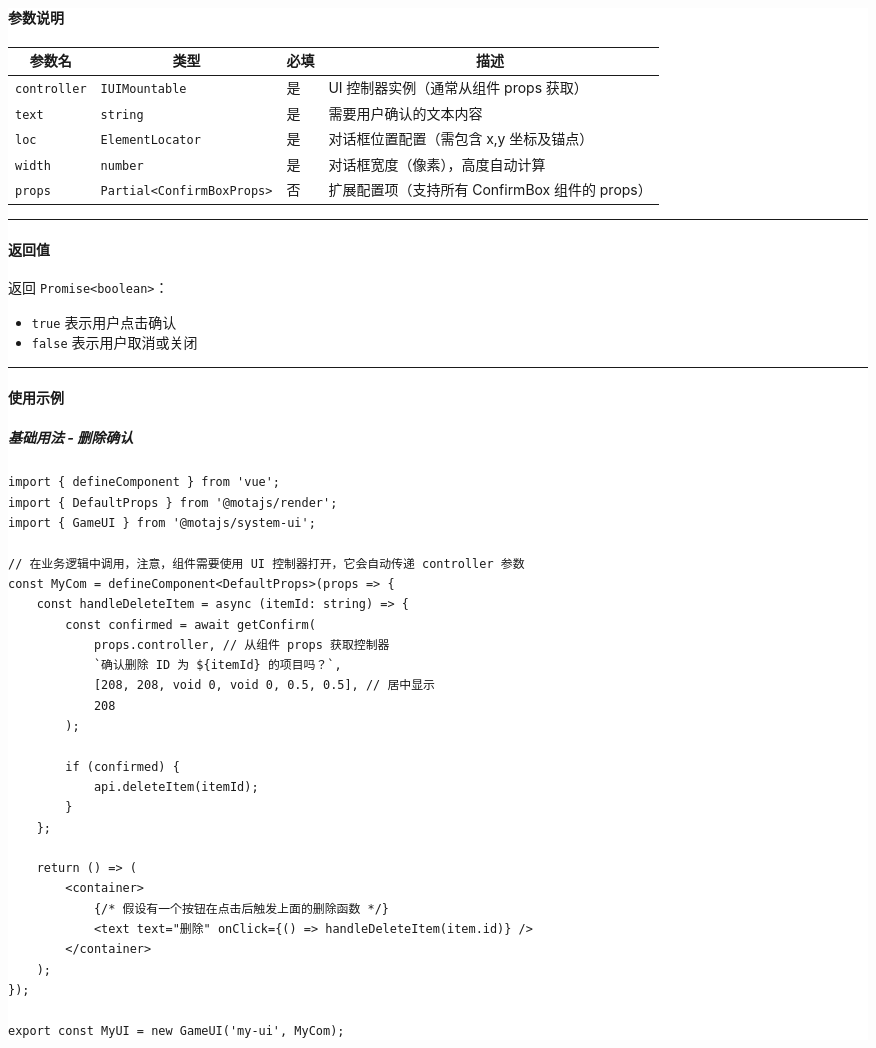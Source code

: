 
#### 参数说明

| 参数名       | 类型                       | 必填 | 描述                                           |
| ------------ | -------------------------- | ---- | ---------------------------------------------- |
| `controller` | `IUIMountable`             | 是   | UI 控制器实例（通常从组件 props 获取）         |
| `text`       | `string`                   | 是   | 需要用户确认的文本内容                         |
| `loc`        | `ElementLocator`           | 是   | 对话框位置配置（需包含 x,y 坐标及锚点）        |
| `width`      | `number`                   | 是   | 对话框宽度（像素），高度自动计算               |
| `props`      | `Partial<ConfirmBoxProps>` | 否   | 扩展配置项（支持所有 ConfirmBox 组件的 props） |

---

#### 返回值

返回 `Promise<boolean>`：

-   `true` 表示用户点击确认
-   `false` 表示用户取消或关闭

---

#### 使用示例

##### 基础用法 - 删除确认

```tsx
import { defineComponent } from 'vue';
import { DefaultProps } from '@motajs/render';
import { GameUI } from '@motajs/system-ui';

// 在业务逻辑中调用，注意，组件需要使用 UI 控制器打开，它会自动传递 controller 参数
const MyCom = defineComponent<DefaultProps>(props => {
    const handleDeleteItem = async (itemId: string) => {
        const confirmed = await getConfirm(
            props.controller, // 从组件 props 获取控制器
            `确认删除 ID 为 ${itemId} 的项目吗？`,
            [208, 208, void 0, void 0, 0.5, 0.5], // 居中显示
            208
        );

        if (confirmed) {
            api.deleteItem(itemId);
        }
    };

    return () => (
        <container>
            {/* 假设有一个按钮在点击后触发上面的删除函数 */}
            <text text="删除" onClick={() => handleDeleteItem(item.id)} />
        </container>
    );
});

export const MyUI = new GameUI('my-ui', MyCom);
```

